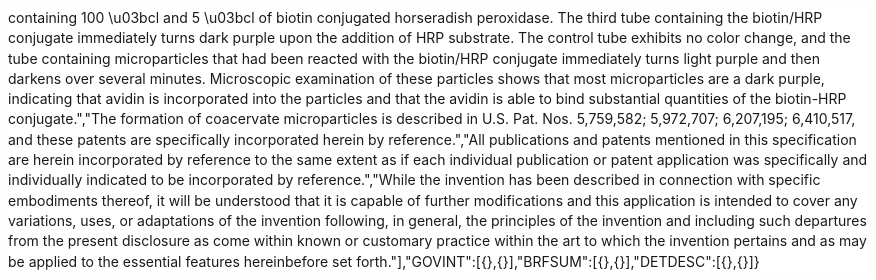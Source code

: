 containing 100 \u03bcl and 5 \u03bcl of biotin conjugated horseradish peroxidase. The third tube containing the biotin\/HRP conjugate immediately turns dark purple upon the addition of HRP substrate. The control tube exhibits no color change, and the tube containing microparticles that had been reacted with the biotin\/HRP conjugate immediately turns light purple and then darkens over several minutes. Microscopic examination of these particles shows that most microparticles are a dark purple, indicating that avidin is incorporated into the particles and that the avidin is able to bind substantial quantities of the biotin-HRP conjugate.","The formation of coacervate microparticles is described in U.S. Pat. Nos. 5,759,582; 5,972,707; 6,207,195; 6,410,517, and these patents are specifically incorporated herein by reference.","All publications and patents mentioned in this specification are herein incorporated by reference to the same extent as if each individual publication or patent application was specifically and individually indicated to be incorporated by reference.","While the invention has been described in connection with specific embodiments thereof, it will be understood that it is capable of further modifications and this application is intended to cover any variations, uses, or adaptations of the invention following, in general, the principles of the invention and including such departures from the present disclosure as come within known or customary practice within the art to which the invention pertains and as may be applied to the essential features hereinbefore set forth."],"GOVINT":[{},{}],"BRFSUM":[{},{}],"DETDESC":[{},{}]}
